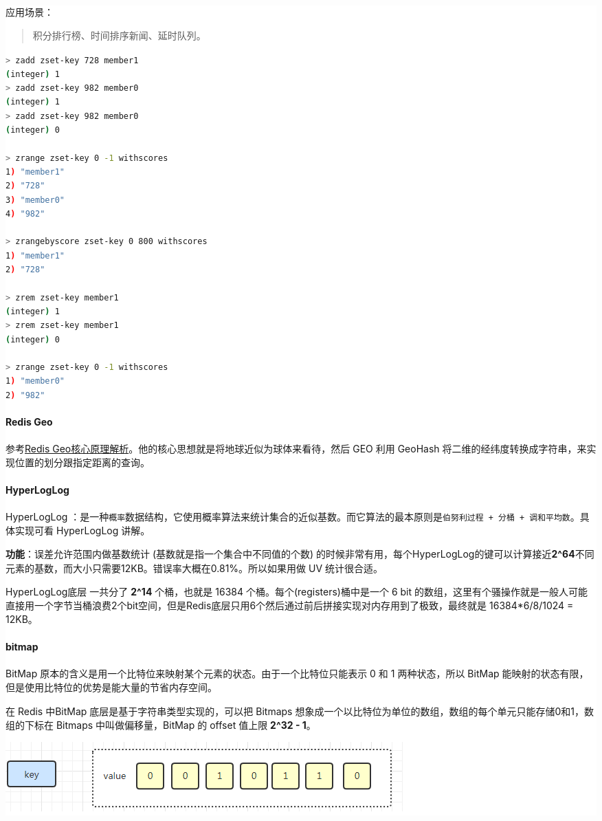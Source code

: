应用场景：

> 积分排行榜、时间排序新闻、延时队列。

```sh
> zadd zset-key 728 member1
(integer) 1
> zadd zset-key 982 member0
(integer) 1
> zadd zset-key 982 member0
(integer) 0

> zrange zset-key 0 -1 withscores
1) "member1"
2) "728"
3) "member0"
4) "982"

> zrangebyscore zset-key 0 800 withscores
1) "member1"
2) "728"

> zrem zset-key member1
(integer) 1
> zrem zset-key member1
(integer) 0

> zrange zset-key 0 -1 withscores
1) "member0"
2) "982"
```

#### Redis Geo

参考[Redis Geo核心原理解析](https://mp.weixin.qq.com/s?__biz=MzI4NjI1OTI4Nw==&mid=2247485957&idx=2&sn=a5a75f2f9053cfd40df2d0d7a16389ef&scene=21#wechat_redirect)。他的核心思想就是将地球近似为球体来看待，然后 GEO 利用 GeoHash 将二维的经纬度转换成字符串，来实现位置的划分跟指定距离的查询。

#### HyperLogLog

HyperLogLog ：是一种`概率`数据结构，它使用概率算法来统计集合的近似基数。而它算法的最本原则是`伯努利过程 + 分桶 + 调和平均数`。具体实现可看  HyperLogLog 讲解。

**功能**：误差允许范围内做基数统计 (基数就是指一个集合中不同值的个数) 的时候非常有用，每个HyperLogLog的键可以计算接近**2^64**不同元素的基数，而大小只需要12KB。错误率大概在0.81%。所以如果用做 UV 统计很合适。

HyperLogLog底层 一共分了 **2^14** 个桶，也就是 16384 个桶。每个(registers)桶中是一个 6 bit 的数组，这里有个骚操作就是一般人可能直接用一个字节当桶浪费2个bit空间，但是Redis底层只用6个然后通过前后拼接实现对内存用到了极致，最终就是 16384*6/8/1024 = 12KB。

#### bitmap

BitMap 原本的含义是用一个比特位来映射某个元素的状态。由于一个比特位只能表示 0 和 1 两种状态，所以 BitMap 能映射的状态有限，但是使用比特位的优势是能大量的节省内存空间。

在 Redis 中BitMap 底层是基于字符串类型实现的，可以把 Bitmaps 想象成一个以比特位为单位的数组，数组的每个单元只能存储0和1，数组的下标在 Bitmaps 中叫做偏移量，BitMap 的 offset 值上限 **2^32 - 1**。

![x](./Resources/st037.png)
